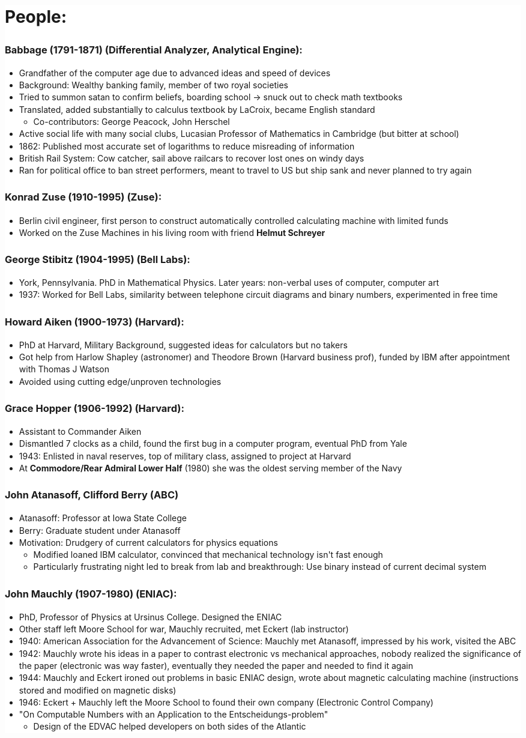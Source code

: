 # People:
### Babbage (1791-1871) (Differential Analyzer, Analytical Engine):
 - Grandfather of the computer age due to advanced ideas and speed of devices
 - Background: Wealthy banking family, member of two royal societies
 - Tried to summon satan to confirm beliefs, boarding school -> snuck out to check math textbooks
 - Translated, added substantially to calculus textbook by LaCroix, became English standard
	 - Co-contributors: George Peacock, John Herschel
 - Active social life with many social clubs, Lucasian Professor of Mathematics in Cambridge (but bitter at school)
 - 1862: Published most accurate set of logarithms to reduce misreading of information
 - British Rail System: Cow catcher, sail above railcars to recover lost ones on windy days
 - Ran for political office to ban street performers, meant to travel to US but ship sank and never planned to try again

### Konrad Zuse (1910-1995) (Zuse):
 - Berlin civil engineer, first person to construct automatically controlled calculating machine with limited funds
 - Worked on the Zuse Machines in his living room with friend **Helmut Schreyer**

### George Stibitz (1904-1995) (Bell Labs):
 - York, Pennsylvania. PhD in Mathematical Physics. Later years: non-verbal uses of computer, computer art
 - 1937: Worked for Bell Labs, similarity between telephone circuit diagrams and binary numbers, experimented in free time

### Howard Aiken (1900-1973) (Harvard):
 - PhD at Harvard, Military Background, suggested ideas for calculators but no takers
 - Got help from Harlow Shapley (astronomer) and Theodore Brown (Harvard business prof), funded by IBM after appointment with Thomas J Watson
 - Avoided using cutting edge/unproven technologies

### Grace Hopper (1906-1992) (Harvard):
 - Assistant to Commander Aiken
 - Dismantled 7 clocks as a child, found the first bug in a computer program, eventual PhD from Yale
 - 1943: Enlisted in naval reserves, top of military class, assigned to project at Harvard
 - At **Commodore/Rear Admiral Lower Half** (1980) she was the oldest serving member of the Navy

### John Atanasoff, Clifford Berry (ABC)
 - Atanasoff: Professor at Iowa State College
 - Berry: Graduate student under Atanasoff
 - Motivation: Drudgery of current calculators for physics equations
	 - Modified loaned IBM calculator, convinced that mechanical technology isn't fast enough
	 - Particularly frustrating night led to break from lab and breakthrough: Use binary instead of current decimal system

### John Mauchly (1907-1980) (ENIAC):
 - PhD, Professor of Physics at Ursinus College. Designed the ENIAC
 - Other staff left Moore School for war, Mauchly recruited, met Eckert (lab instructor)
 - 1940: American Association for the Advancement of Science: Mauchly met Atanasoff, impressed by his work, visited the ABC
 - 1942: Mauchly wrote his ideas in a paper to contrast electronic vs mechanical approaches, nobody realized the significance of the paper (electronic was way faster), eventually they needed the paper and needed to find it again
 - 1944: Mauchly and Eckert ironed out problems in basic ENIAC design, wrote about magnetic calculating machine (instructions stored and modified on magnetic disks)
 - 1946: Eckert + Mauchly left the Moore School to found their own company (Electronic Control Company)
 - "On Computable Numbers with an Application to the Entscheidungs-problem"
	 - Design of the EDVAC helped developers on both sides of the Atlantic